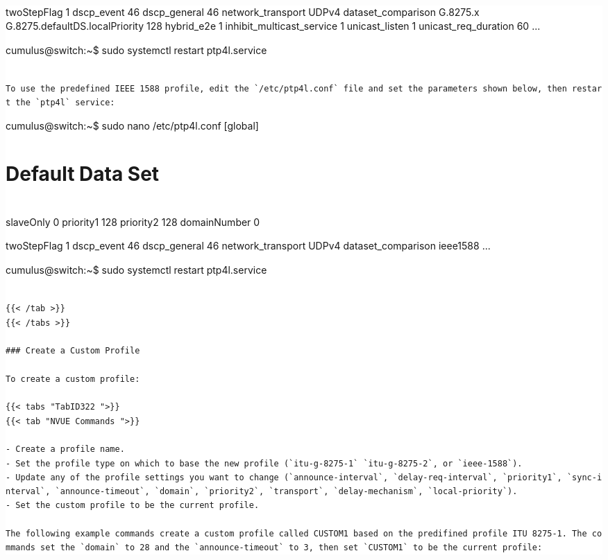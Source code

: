 twoStepFlag                    1 
dscp_event                     46
dscp_general                   46
network_transport              UDPv4
dataset_comparison             G.8275.x
G.8275.defaultDS.localPriority 128
hybrid_e2e                     1
inhibit_multicast_service      1
unicast_listen                 1
unicast_req_duration           60
...
```

```
cumulus@switch:~$ sudo systemctl restart ptp4l.service
```

To use the predefined IEEE 1588 profile, edit the `/etc/ptp4l.conf` file and set the parameters shown below, then restart the `ptp4l` service:

```
cumulus@switch:~$ sudo nano /etc/ptp4l.conf
[global]
#
# Default Data Set
#
slaveOnly                      0
priority1                      128
priority2                      128
domainNumber                   0

twoStepFlag                    1
dscp_event                     46
dscp_general                   46
network_transport              UDPv4
dataset_comparison             ieee1588
...
```

```
cumulus@switch:~$ sudo systemctl restart ptp4l.service
```

{{< /tab >}}
{{< /tabs >}}

### Create a Custom Profile

To create a custom profile:

{{< tabs "TabID322 ">}}
{{< tab "NVUE Commands ">}}

- Create a profile name.
- Set the profile type on which to base the new profile (`itu-g-8275-1` `itu-g-8275-2`, or `ieee-1588`).
- Update any of the profile settings you want to change (`announce-interval`, `delay-req-interval`, `priority1`, `sync-interval`, `announce-timeout`, `domain`, `priority2`, `transport`, `delay-mechanism`, `local-priority`).
- Set the custom profile to be the current profile.

The following example commands create a custom profile called CUSTOM1 based on the predifined profile ITU 8275-1. The commands set the `domain` to 28 and the `announce-timeout` to 3, then set `CUSTOM1` to be the current profile:
```